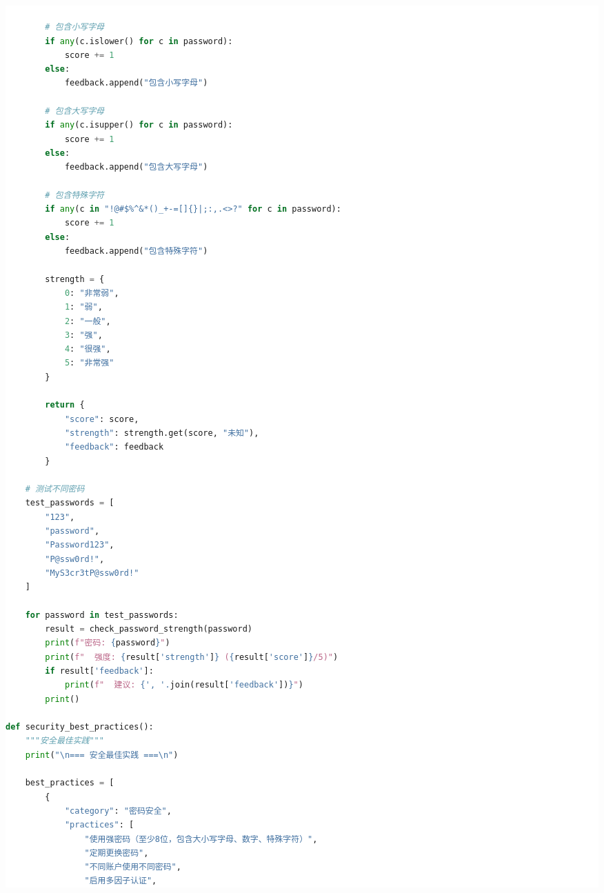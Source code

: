 ```python

        # 包含小写字母
        if any(c.islower() for c in password):
            score += 1
        else:
            feedback.append("包含小写字母")

        # 包含大写字母
        if any(c.isupper() for c in password):
            score += 1
        else:
            feedback.append("包含大写字母")

        # 包含特殊字符
        if any(c in "!@#$%^&*()_+-=[]{}|;:,.<>?" for c in password):
            score += 1
        else:
            feedback.append("包含特殊字符")

        strength = {
            0: "非常弱",
            1: "弱",
            2: "一般",
            3: "强",
            4: "很强",
            5: "非常强"
        }

        return {
            "score": score,
            "strength": strength.get(score, "未知"),
            "feedback": feedback
        }

    # 测试不同密码
    test_passwords = [
        "123",
        "password",
        "Password123",
        "P@ssw0rd!",
        "MyS3cr3tP@ssw0rd!"
    ]

    for password in test_passwords:
        result = check_password_strength(password)
        print(f"密码: {password}")
        print(f"  强度: {result['strength']} ({result['score']}/5)")
        if result['feedback']:
            print(f"  建议: {', '.join(result['feedback'])}")
        print()

def security_best_practices():
    """安全最佳实践"""
    print("\n=== 安全最佳实践 ===\n")

    best_practices = [
        {
            "category": "密码安全",
            "practices": [
                "使用强密码（至少8位，包含大小写字母、数字、特殊字符）",
                "定期更换密码",
                "不同账户使用不同密码",
                "启用多因子认证",
```